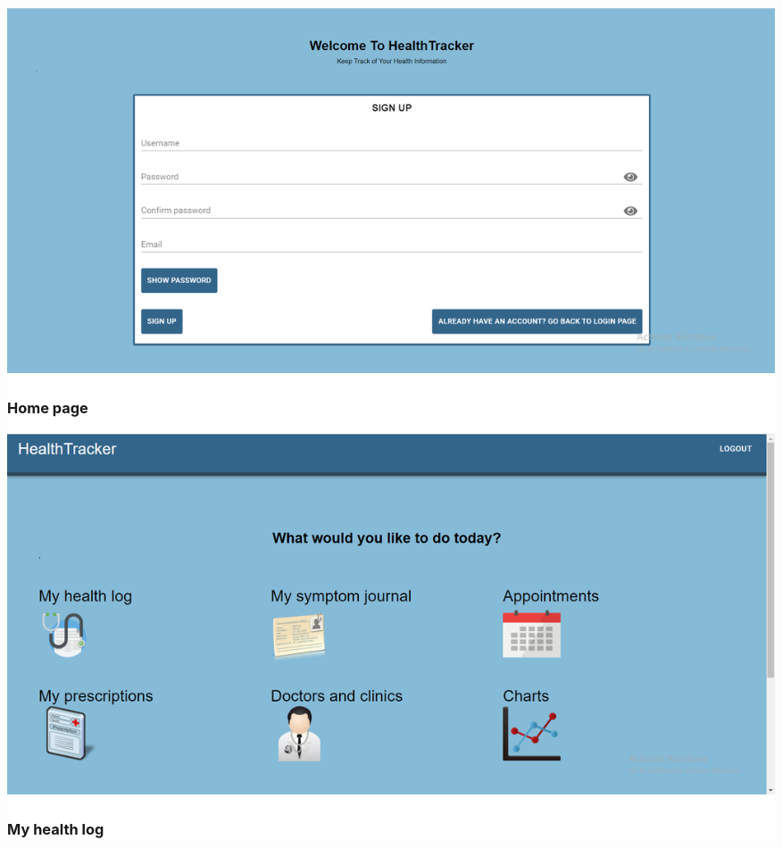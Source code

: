 <img src="./readme_images/signup.png">

### Home page

<img src="./readme_images/home.png">

### My health log
